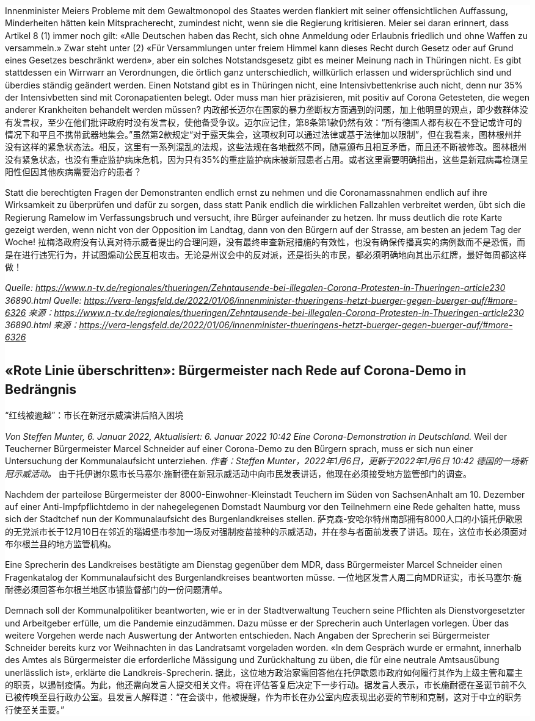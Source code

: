 Innenminister Meiers Probleme mit dem Gewaltmonopol des Staates werden flankiert mit seiner offensichtlichen Auffassung, Minderheiten hätten kein Mitspracherecht, zumindest nicht, wenn sie die Regierung kritisieren. Meier sei daran erinnert, dass Artikel 8 (1) immer noch gilt: «Alle Deutschen haben das Recht, sich ohne Anmeldung oder Erlaubnis friedlich und ohne Waffen zu versammeln.» Zwar steht unter (2) «Für Versammlungen unter freiem Himmel kann dieses Recht durch Gesetz oder auf Grund eines Gesetzes beschränkt werden», aber ein solches Notstandsgesetz gibt es meiner Meinung nach in Thüringen nicht. Es gibt stattdessen ein Wirrwarr an Verordnungen, die örtlich ganz unterschiedlich, willkürlich erlassen und widersprüchlich sind und überdies ständig geändert werden. Einen Notstand gibt es in Thüringen nicht, eine Intensivbettenkrise auch nicht, denn nur 35% der Intensivbetten sind mit Coronapatienten belegt. Oder muss man hier präzisieren, mit positiv auf Corona Getesteten, die wegen anderer Krankheiten behandelt werden müssen?
内政部长迈尔在国家的暴力垄断权方面遇到的问题，加上他明显的观点，即少数群体没有发言权，至少在他们批评政府时没有发言权，使他备受争议。迈尔应记住，第8条第1款仍然有效：“所有德国人都有权在不登记或许可的情况下和平且不携带武器地集会。”虽然第2款规定“对于露天集会，这项权利可以通过法律或基于法律加以限制”，但在我看来，图林根州并没有这样的紧急状态法。相反，这里有一系列混乱的法规，这些法规在各地截然不同，随意颁布且相互矛盾，而且还不断被修改。图林根州没有紧急状态，也没有重症监护病床危机，因为只有35%的重症监护病床被新冠患者占用。或者这里需要明确指出，这些是新冠病毒检测呈阳性但因其他疾病需要治疗的患者？

Statt die berechtigten Fragen der Demonstranten endlich ernst zu nehmen und die Coronamassnahmen endlich auf ihre Wirksamkeit zu überprüfen und dafür zu sorgen, dass statt Panik endlich die wirklichen Fallzahlen verbreitet werden, übt sich die Regierung Ramelow im Verfassungsbruch und versucht, ihre Bürger aufeinander zu hetzen. Ihr muss deutlich die rote Karte gezeigt werden, wenn nicht von der Opposition im Landtag, dann von den Bürgern auf der Strasse, am besten an jedem Tag der Woche!
拉梅洛政府没有认真对待示威者提出的合理问题，没有最终审查新冠措施的有效性，也没有确保传播真实的病例数而不是恐慌，而是在进行违宪行为，并试图煽动公民互相攻击。无论是州议会中的反对派，还是街头的市民，都必须明确地向其出示红牌，最好每周都这样做！

_Quelle: https://www.n-tv.de/regionales/thueringen/Zehntausende-bei-illegalen-Corona-Protesten-in-Thueringen-article230_ _36890.html_ _Quelle: https://vera-lengsfeld.de/2022/01/06/innenminister-thueringens-hetzt-buerger-gegen-buerger-auf/#more-6326_
_来源：https://www.n-tv.de/regionales/thueringen/Zehntausende-bei-illegalen-Corona-Protesten-in-Thueringen-article230_ _36890.html_ _来源：https://vera-lengsfeld.de/2022/01/06/innenminister-thueringens-hetzt-buerger-gegen-buerger-auf/#more-6326_

## «Rote Linie überschritten»: Bürgermeister nach Rede auf Corona-Demo in Bedrängnis
“红线被逾越”：市长在新冠示威演讲后陷入困境

_Von Steffen Munter, 6. Januar 2022, Aktualisiert: 6. Januar 2022 10:42_ _Eine Corona-Demonstration in Deutschland._ Weil der Teucherner Bürgermeister Marcel Schneider auf einer Corona-Demo zu den Bürgern sprach, muss er sich nun einer Untersuchung der Kommunalaufsicht unterziehen.
_作者：Steffen Munter，2022年1月6日，更新于2022年1月6日 10:42_ _德国的一场新冠示威活动。_ 由于托伊谢尔恩市长马塞尔·施耐德在新冠示威活动中向市民发表讲话，他现在必须接受地方监管部门的调查。

Nachdem der parteilose Bürgermeister der 8000-Einwohner-Kleinstadt Teuchern im Süden von SachsenAnhalt am 10. Dezember auf einer Anti-Impfpflichtdemo in der nahegelegenen Domstadt Naumburg vor den Teilnehmern eine Rede gehalten hatte, muss sich der Stadtchef nun der Kommunalaufsicht des Burgenlandkreises stellen.
萨克森-安哈尔特州南部拥有8000人口的小镇托伊歇恩的无党派市长于12月10日在邻近的瑙姆堡市参加一场反对强制疫苗接种的示威活动，并在参与者面前发表了讲话。现在，这位市长必须面对布尔根兰县的地方监管机构。

Eine Sprecherin des Landkreises bestätigte am Dienstag gegenüber dem MDR, dass Bürgermeister Marcel Schneider einen Fragenkatalog der Kommunalaufsicht des Burgenlandkreises beantworten müsse.
一位地区发言人周二向MDR证实，市长马塞尔·施耐德必须回答布尔根兰地区市镇监督部门的一份问题清单。

Demnach soll der Kommunalpolitiker beantworten, wie er in der Stadtverwaltung Teuchern seine Pflichten als Dienstvorgesetzter und Arbeitgeber erfülle, um die Pandemie einzudämmen. Dazu müsse er der Sprecherin auch Unterlagen vorlegen. Über das weitere Vorgehen werde nach Auswertung der Antworten entschieden. Nach Angaben der Sprecherin sei Bürgermeister Schneider bereits kurz vor Weihnachten in das Landratsamt vorgeladen worden. «In dem Gespräch wurde er ermahnt, innerhalb des Amtes als Bürgermeister die erforderliche Mässigung und Zurückhaltung zu üben, die für eine neutrale Amtsausübung unerlässlich ist», erklärte die Landkreis-Sprecherin.
据此，这位地方政治家需回答他在托伊歇恩市政府如何履行其作为上级主管和雇主的职责，以遏制疫情。为此，他还需向发言人提交相关文件。将在评估答复后决定下一步行动。据发言人表示，市长施耐德在圣诞节前不久已被传唤至县行政办公室。县发言人解释道：“在会谈中，他被提醒，作为市长在办公室内应表现出必要的节制和克制，这对于中立的职务行使至关重要。”
